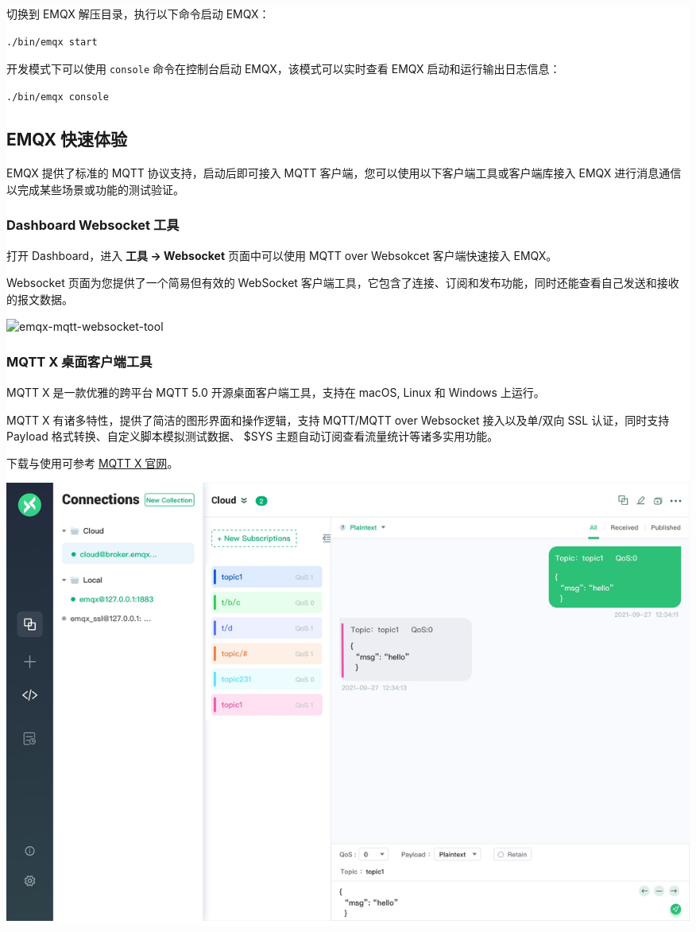 切换到 EMQX 解压目录，执行以下命令启动 EMQX：

```bash
./bin/emqx start
```

开发模式下可以使用 `console` 命令在控制台启动 EMQX，该模式可以实时查看 EMQX 启动和运行输出日志信息：

```bash
./bin/emqx console
```

## EMQX 快速体验

EMQX 提供了标准的 MQTT 协议支持，启动后即可接入 MQTT 客户端，您可以使用以下客户端工具或客户端库接入 EMQX 进行消息通信以完成某些场景或功能的测试验证。

### Dashboard Websocket 工具

打开 Dashboard，进入 **工具 -> Websocket** 页面中可以使用 MQTT over Websokcet 客户端快速接入 EMQX。

Websocket 页面为您提供了一个简易但有效的 WebSocket 客户端工具，它包含了连接、订阅和发布功能，同时还能查看自己发送和接收的报文数据。

![emqx-mqtt-websocket-tool](./assets/emqx-mqtt-websocket-tool.png)

### MQTT X 桌面客户端工具

MQTT X 是一款优雅的跨平台 MQTT 5.0 开源桌面客户端工具，支持在 macOS, Linux 和 Windows 上运行。

MQTT X 有诸多特性，提供了简洁的图形界面和操作逻辑，支持 MQTT/MQTT over Websocket 接入以及单/双向 SSL 认证，同时支持 Payload 格式转换、自定义脚本模拟测试数据、 $SYS 主题自动订阅查看流量统计等诸多实用功能。

下载与使用可参考 [MQTT X 官网](https://mqttx.app/zh)。

![emqx-mqttx](./assets/emqx-mqttx.jpeg)
